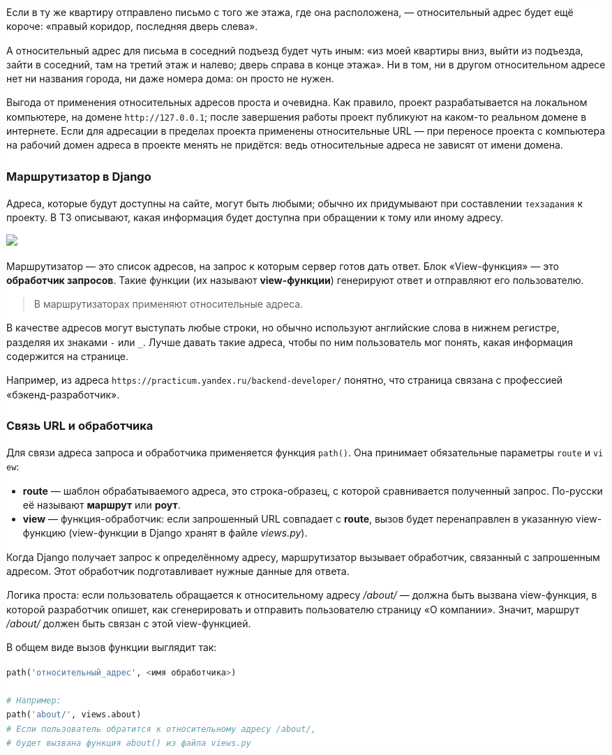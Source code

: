 Если в ту же квартиру отправлено письмо с того же этажа, где она расположена, — относительный адрес будет ещё короче: «правый коридор, последняя дверь слева».

А относительный адрес для письма в соседний подъезд будет чуть иным: «из моей квартиры вниз, выйти из подъезда, зайти в соседний, там на третий этаж и налево; дверь справа в конце этажа». Ни в том, ни в другом относительном адресе нет ни названия города, ни даже номера дома: он просто не нужен.

Выгода от применения относительных адресов проста и очевидна. Как правило, проект разрабатывается на локальном компьютере, на домене `http://127.0.0.1`; после завершения работы проект публикуют на каком-то реальном домене в интернете. Если для адресации в пределах проекта применены относительные URL — при переносе проекта с компьютера на рабочий домен адреса в проекте менять не придётся: ведь относительные адреса не зависят от имени домена.

### Маршрутизатор в Django

Адреса, которые будут доступны на сайте, могут быть любыми; обычно их придумывают при составлении `техзадания` к проекту. В ТЗ описывают, какая информация будет доступна при обращении к тому или иному адресу.

![](https://pictures.s3.yandex.net/resources/1_1683919704.png)

Маршрутизатор — это список адресов, на запрос к которым сервер готов дать ответ. Блок «View-функция» — это **обработчик запросов**. Такие функции (их называют **view-функции**) генерируют ответ и отправляют его пользователю.

> В маршрутизаторах применяют относительные адреса.

В качестве адресов могут выступать любые строки, но обычно используют английские слова в нижнем регистре, разделяя их знаками `-` или `_`. Лучше давать такие адреса, чтобы по ним пользователь мог понять, какая информация содержится на странице.

Например, из адреса `https://practicum.yandex.ru/backend-developer/` понятно, что страница связана с профессией «бэкенд-разработчик».

### Связь URL и обработчика

Для связи адреса запроса и обработчика применяется функция `path()`. Она принимает обязательные параметры `route` и `view`:

- **route** — шаблон обрабатываемого адреса, это строка-образец, с которой сравнивается полученный запрос. По-русски её называют **маршрут** или **роут**.
- **view** — функция-обработчик: если запрошенный URL совпадает с **route**, вызов будет перенаправлен в указанную view-функцию (view-функции в Django хранят в файле _views.py_).

Когда Django получает запрос к определённому адресу, маршрутизатор вызывает обработчик, связанный с запрошенным адресом. Этот обработчик подготавливает нужные данные для ответа.

Логика проста: если пользователь обращается к относительному адресу _/about/_ — должна быть вызвана view-функция, в которой разработчик опишет, как сгенерировать и отправить пользователю страницу «О компании». Значит, маршрут _/about/_ должен быть связан с этой view-функцией.

В общем виде вызов функции выглядит так:

```python
path('относительный_адрес', <имя обработчика>)

# Например:
path('about/', views.about) 
# Если пользователь обратится к относительному адресу /about/,
# будет вызвана функция about() из файла views.py 
```
